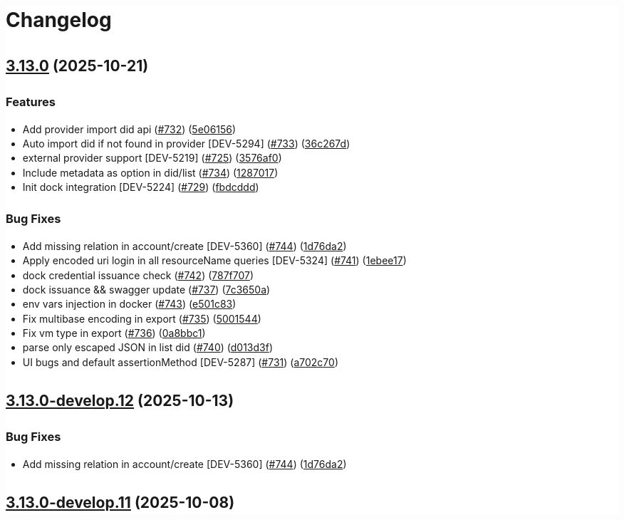 # Changelog

## [3.13.0](https://github.com/cheqd/studio/compare/3.12.1...3.13.0) (2025-10-21)

### Features

* Add provider import did api ([#732](https://github.com/cheqd/studio/issues/732)) ([5e06156](https://github.com/cheqd/studio/commit/5e06156136b5bb77c4395411d5f036c09482d649))
* Auto import did if not found in provider [DEV-5294] ([#733](https://github.com/cheqd/studio/issues/733)) ([36c267d](https://github.com/cheqd/studio/commit/36c267ddcbc6b154d21a2164c347b8f5254678f5))
* external provider support [DEV-5219] ([#725](https://github.com/cheqd/studio/issues/725)) ([3576af0](https://github.com/cheqd/studio/commit/3576af00639e194c942e8378a23790cf0df4bfdb))
* Include metadata as option in did/list ([#734](https://github.com/cheqd/studio/issues/734)) ([1287017](https://github.com/cheqd/studio/commit/12870171e46463b9093cb0ccd22b3ba996ce559a))
* Init dock integration [DEV-5224] ([#729](https://github.com/cheqd/studio/issues/729)) ([fbdcddd](https://github.com/cheqd/studio/commit/fbdcddd8ba1bcf3051372cfa9900e8942baa766d))

### Bug Fixes

* Add missing relation in account/create [DEV-5360] ([#744](https://github.com/cheqd/studio/issues/744)) ([1d76da2](https://github.com/cheqd/studio/commit/1d76da2782633f792029e50fec6b9ec5a8f41e57))
* Apply encoded uri login in all resourceName queries [DEV-5324] ([#741](https://github.com/cheqd/studio/issues/741)) ([1ebee17](https://github.com/cheqd/studio/commit/1ebee175c2611eae262bd6b266041f21b7d08bf2))
* dock credential issuance check ([#742](https://github.com/cheqd/studio/issues/742)) ([787f707](https://github.com/cheqd/studio/commit/787f7076902ff50d4415c026a4dbd44898b78f86))
* dock issuance && swagger update ([#737](https://github.com/cheqd/studio/issues/737)) ([7c3650a](https://github.com/cheqd/studio/commit/7c3650a2047af96bc7dc6df7a131cbb435d41f00))
* env vars injection in docker ([#743](https://github.com/cheqd/studio/issues/743)) ([e501c83](https://github.com/cheqd/studio/commit/e501c83fa3fb38d6f8982441050b18fcef4d5baa))
* Fix multibase encoding in export ([#735](https://github.com/cheqd/studio/issues/735)) ([5001544](https://github.com/cheqd/studio/commit/50015440a1bfa447e05642fe088594a36613f876))
* Fix vm type in export ([#736](https://github.com/cheqd/studio/issues/736)) ([0a8bbc1](https://github.com/cheqd/studio/commit/0a8bbc1a0aaf32ce2a92d46c7975f88d7f7f67b4))
* parse only escaped JSON in list did ([#740](https://github.com/cheqd/studio/issues/740)) ([d013d3f](https://github.com/cheqd/studio/commit/d013d3f8eb6c374a25fab5108e42905b42fa4aa8))
* UI bugs and default assertionMethod [DEV-5287] ([#731](https://github.com/cheqd/studio/issues/731)) ([a702c70](https://github.com/cheqd/studio/commit/a702c70067a1296508bf53a4137186a57aeaf9e4))

## [3.13.0-develop.12](https://github.com/cheqd/studio/compare/3.13.0-develop.11...3.13.0-develop.12) (2025-10-13)

### Bug Fixes

* Add missing relation in account/create [DEV-5360] ([#744](https://github.com/cheqd/studio/issues/744)) ([1d76da2](https://github.com/cheqd/studio/commit/1d76da2782633f792029e50fec6b9ec5a8f41e57))

## [3.13.0-develop.11](https://github.com/cheqd/studio/compare/3.13.0-develop.10...3.13.0-develop.11) (2025-10-08)
